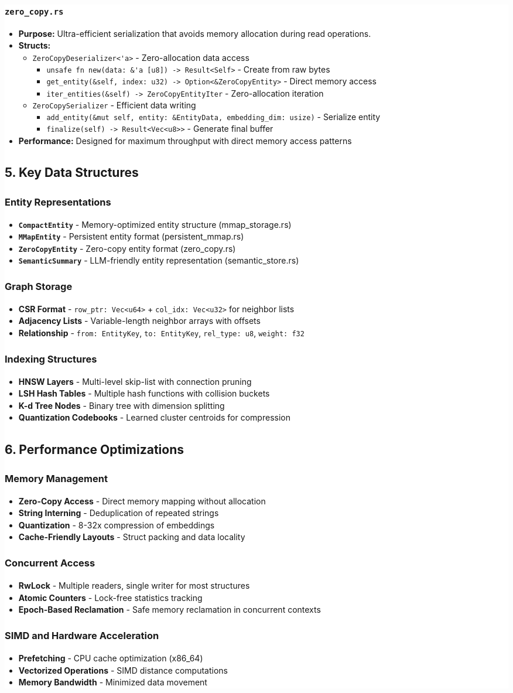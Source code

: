 ### `zero_copy.rs`
*   **Purpose:** Ultra-efficient serialization that avoids memory allocation during read operations.
*   **Structs:**
    *   `ZeroCopyDeserializer<'a>` - Zero-allocation data access
        *   `unsafe fn new(data: &'a [u8]) -> Result<Self>` - Create from raw bytes
        *   `get_entity(&self, index: u32) -> Option<&ZeroCopyEntity>` - Direct memory access
        *   `iter_entities(&self) -> ZeroCopyEntityIter` - Zero-allocation iteration
    *   `ZeroCopySerializer` - Efficient data writing
        *   `add_entity(&mut self, entity: &EntityData, embedding_dim: usize)` - Serialize entity
        *   `finalize(self) -> Result<Vec<u8>>` - Generate final buffer
*   **Performance:** Designed for maximum throughput with direct memory access patterns

## 5. Key Data Structures

### Entity Representations
*   **`CompactEntity`** - Memory-optimized entity structure (mmap_storage.rs)
*   **`MMapEntity`** - Persistent entity format (persistent_mmap.rs)  
*   **`ZeroCopyEntity`** - Zero-copy entity format (zero_copy.rs)
*   **`SemanticSummary`** - LLM-friendly entity representation (semantic_store.rs)

### Graph Storage
*   **CSR Format** - `row_ptr: Vec<u64>` + `col_idx: Vec<u32>` for neighbor lists
*   **Adjacency Lists** - Variable-length neighbor arrays with offsets
*   **Relationship** - `from: EntityKey`, `to: EntityKey`, `rel_type: u8`, `weight: f32`

### Indexing Structures
*   **HNSW Layers** - Multi-level skip-list with connection pruning
*   **LSH Hash Tables** - Multiple hash functions with collision buckets
*   **K-d Tree Nodes** - Binary tree with dimension splitting
*   **Quantization Codebooks** - Learned cluster centroids for compression

## 6. Performance Optimizations

### Memory Management
*   **Zero-Copy Access** - Direct memory mapping without allocation
*   **String Interning** - Deduplication of repeated strings
*   **Quantization** - 8-32x compression of embeddings
*   **Cache-Friendly Layouts** - Struct packing and data locality

### Concurrent Access
*   **RwLock** - Multiple readers, single writer for most structures
*   **Atomic Counters** - Lock-free statistics tracking
*   **Epoch-Based Reclamation** - Safe memory reclamation in concurrent contexts

### SIMD and Hardware Acceleration
*   **Prefetching** - CPU cache optimization (x86_64)
*   **Vectorized Operations** - SIMD distance computations
*   **Memory Bandwidth** - Minimized data movement
